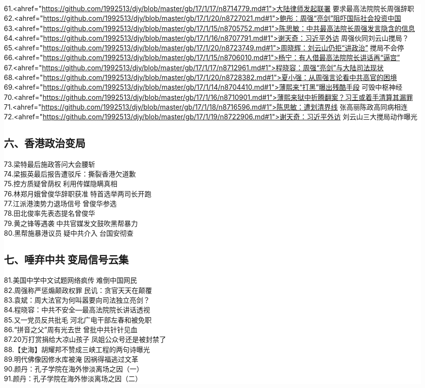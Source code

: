61.<ahref="https://github.com/1992513/djy/blob/master/gb/17/1/17/n8714779.md#1">大陆律师发起联署 要求最高法院院长周强辞职</a><br />
62.<ahref="https://github.com/1992513/djy/blob/master/gb/17/1/20/n8727021.md#1">鲍彤：周强“亮剑”阻吓国际社会投资中国</a><br />
63.<ahref="https://github.com/1992513/djy/blob/master/gb/17/1/15/n8705752.md#1">陈思敏：中共最高法院长周强发言隐含的信息</a><br />
64.<ahref="https://github.com/1992513/djy/blob/master/gb/17/1/16/n8707791.md#1">谢天奇：习近平外访 周强伙同刘云山搅局？</a><br />
65.<ahref="https://github.com/1992513/djy/blob/master/gb/17/1/20/n8723749.md#1">周晓辉：刘云山仍拒“讲政治” 搅局不会停</a><br />
66.<ahref="https://github.com/1992513/djy/blob/master/gb/17/1/15/n8706010.md#1">杨宁：有人借最高法院院长讲话再“逼宫”</a><br />
67.<ahref="https://github.com/1992513/djy/blob/master/gb/17/1/17/n8712961.md#1">程晓容：周强“亮剑”与大陆司法现状</a><br />
68.<ahref="https://github.com/1992513/djy/blob/master/gb/17/1/20/n8728382.md#1">夏小强：从周强言论看中共高官的困境</a><br />
69.<ahref="https://github.com/1992513/djy/blob/master/gb/17/1/14/n8704410.md#1">薄熙来“打黑”曝出残酷手段 可毁中枢神经</a><br />
70.<ahref="https://github.com/1992513/djy/blob/master/gb/17/1/16/n8710901.md#1">薄熙来狱中折腾翻案？习王或着手清算其漏罪</a><br />
71.<ahref="https://github.com/1992513/djy/blob/master/gb/17/1/18/n8716596.md#1">陈思敏：遭划清界线 张高丽陈政高同病相连</a><br />
72.<ahref="https://github.com/1992513/djy/blob/master/gb/17/1/19/n8722906.md#1">谢天奇：习近平外访 刘云山三大搅局动作曝光</a></p>
<h2>六、香港政治变局</h2>
<p>73.<ahref="https://github.com/1992513/djy/blob/master/gb/17/1/20/n8723448.md#1">梁特最后施政答问大会腰斩</a><br />
74.<ahref="https://github.com/1992513/djy/blob/master/gb/17/1/18/n8718813.md#1">梁振英最后报告遭驳斥：撕裂香港欠道歉</a><br />
75.<ahref="https://github.com/1992513/djy/blob/master/gb/17/1/13/n8699643.md#1">控方质疑曾荫权 利用传媒隐瞒真相</a><br />
76.<ahref="https://github.com/1992513/djy/blob/master/gb/17/1/16/n8710947.md#1">林郑月娥曾俊华辞职获准 特首选举两司长开跑</a><br />
77.<ahref="https://github.com/1992513/djy/blob/master/gb/17/1/19/n8723117.md#1">江派港澳势力退场信号 曾俊华参选</a><br />
78.<ahref="https://github.com/1992513/djy/blob/master/gb/17/1/20/n8723530.md#1">田北俊率先表态提名曾俊华</a><br />
79.<ahref="https://github.com/1992513/djy/blob/master/gb/17/1/14/n8703998.md#1">黄之锋等遇袭 中共官媒发文鼓吹黑帮暴力</a><br />
80.<ahref="https://github.com/1992513/djy/blob/master/gb/17/1/16/n8710503.md#1">黑帮施暴港议员 疑中共介入 台国安彻查</a></p>
<h2>七、唾弃中共 变局信号云集</h2>
<p>81.<ahref="https://github.com/1992513/djy/blob/master/gb/17/1/15/n8706276.md#1">美国中学中文试题网络疯传 难倒中国网民</a><br />
82.<ahref="https://github.com/1992513/djy/blob/master/gb/17/1/16/n8710903.md#1">周强称严惩煽颠政权罪 民讥：贪官天天在颠覆</a><br />
83.<ahref="https://github.com/1992513/djy/blob/master/gb/17/1/17/n8711824.md#1">袁斌：周大法官为何叫嚣要向司法独立亮剑？</a><br />
84.<ahref="https://github.com/1992513/djy/blob/master/gb/17/1/15/n8705865.md#1">程晓容：中共不安全—最高法院院长讲话透视</a><br />
85.<ahref="https://github.com/1992513/djy/blob/master/gb/17/1/16/n8711085.md#1">又一党员反共批毛 河北广电干部左春和被免职</a><br />
86.<ahref="https://github.com/1992513/djy/blob/master/gb/17/1/14/n8704082.md#1">“拼音之父”周有光去世 曾批中共针针见血</a><br />
87.<ahref="https://github.com/1992513/djy/blob/master/gb/17/1/16/n8710964.md#1">20万打赏捐给大凉山孩子 凤姐公众号还是被封禁了</a><br />
88.<ahref="https://github.com/1992513/djy/blob/master/gb/17/1/16/n8711281.md#1">【史海】胡耀邦不赞成三峡工程的两句诗曝光</a><br />
89.<ahref="https://github.com/1992513/djy/blob/master/gb/17/1/16/n8710996.md#1">明代佛像因修水库被淹 因祸得福逃过文革</a><br />
90.<ahref="https://github.com/1992513/djy/blob/master/gb/17/1/16/n8708483.md#1">颜丹：孔子学院在海外惨淡离场之因（一）</a><br />
91.<ahref="https://github.com/1992513/djy/blob/master/gb/17/1/16/n8711501.md#1">颜丹：孔子学院在海外惨淡离场之因（二）</a><br />